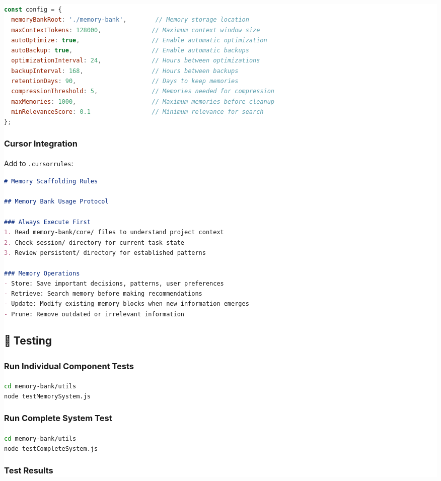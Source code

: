 ```javascript
const config = {
  memoryBankRoot: './memory-bank',        // Memory storage location
  maxContextTokens: 128000,              // Maximum context window size
  autoOptimize: true,                    // Enable automatic optimization
  autoBackup: true,                      // Enable automatic backups
  optimizationInterval: 24,              // Hours between optimizations
  backupInterval: 168,                   // Hours between backups
  retentionDays: 90,                     // Days to keep memories
  compressionThreshold: 5,               // Memories needed for compression
  maxMemories: 1000,                     // Maximum memories before cleanup
  minRelevanceScore: 0.1                 // Minimum relevance for search
};
```

### Cursor Integration

Add to `.cursorrules`:

```markdown
# Memory Scaffolding Rules

## Memory Bank Usage Protocol

### Always Execute First
1. Read memory-bank/core/ files to understand project context
2. Check session/ directory for current task state
3. Review persistent/ directory for established patterns

### Memory Operations
- Store: Save important decisions, patterns, user preferences
- Retrieve: Search memory before making recommendations
- Update: Modify existing memory blocks when new information emerges
- Prune: Remove outdated or irrelevant information
```

## 🧪 Testing

### Run Individual Component Tests

```bash
cd memory-bank/utils
node testMemorySystem.js
```

### Run Complete System Test

```bash
cd memory-bank/utils
node testCompleteSystem.js
```

### Test Results
